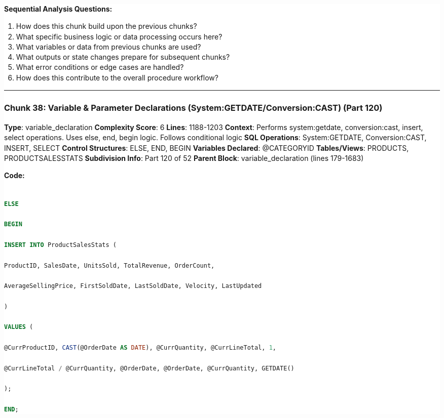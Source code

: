 ```sql
```

**Sequential Analysis Questions:**
1. How does this chunk build upon the previous chunks?
2. What specific business logic or data processing occurs here?
3. What variables or data from previous chunks are used?
4. What outputs or state changes prepare for subsequent chunks?
5. What error conditions or edge cases are handled?
6. How does this contribute to the overall procedure workflow?

---

### Chunk 38: Variable & Parameter Declarations (System:GETDATE/Conversion:CAST) (Part 120)
**Type**: variable_declaration
**Complexity Score**: 6
**Lines**: 1188-1203
**Context**: Performs system:getdate, conversion:cast, insert, select operations. Uses else, end, begin logic. Follows conditional logic
**SQL Operations**: System:GETDATE, Conversion:CAST, INSERT, SELECT
**Control Structures**: ELSE, END, BEGIN
**Variables Declared**: @CATEGORYID
**Tables/Views**: PRODUCTS, PRODUCTSALESSTATS
**Subdivision Info**: Part 120 of 52
**Parent Block**: variable_declaration (lines 179-1683)

**Code:**
```sql
                                                                                                                                                                                                                                ELSE
                                                                                                                                                                                                                                    BEGIN
                                                                                                                                                                                                                                        INSERT INTO ProductSalesStats (
                                                                                                                                                                                                                                        ProductID, SalesDate, UnitsSold, TotalRevenue, OrderCount,
                                                                                                                                                                                                                                        AverageSellingPrice, FirstSoldDate, LastSoldDate, Velocity, LastUpdated
                                                                                                                                                                                                                                        )
                                                                                                                                                                                                                                        VALUES (
                                                                                                                                                                                                                                        @CurrProductID, CAST(@OrderDate AS DATE), @CurrQuantity, @CurrLineTotal, 1,
                                                                                                                                                                                                                                        @CurrLineTotal / @CurrQuantity, @OrderDate, @OrderDate, @CurrQuantity, GETDATE()
                                                                                                                                                                                                                                        );
                                                                                                                                                                                                                                    END;
```